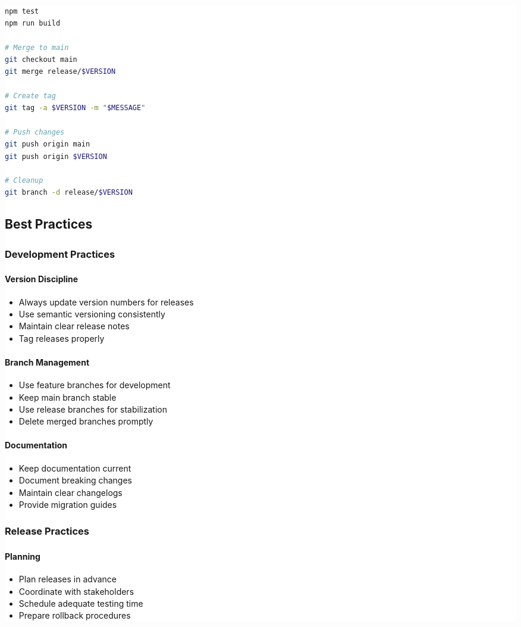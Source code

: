 ```bash
npm test
npm run build

# Merge to main
git checkout main
git merge release/$VERSION

# Create tag
git tag -a $VERSION -m "$MESSAGE"

# Push changes
git push origin main
git push origin $VERSION

# Cleanup
git branch -d release/$VERSION
```

## Best Practices

### Development Practices

#### Version Discipline

- Always update version numbers for releases
- Use semantic versioning consistently
- Maintain clear release notes
- Tag releases properly

#### Branch Management

- Use feature branches for development
- Keep main branch stable
- Use release branches for stabilization
- Delete merged branches promptly

#### Documentation

- Keep documentation current
- Document breaking changes
- Maintain clear changelogs
- Provide migration guides

### Release Practices

#### Planning

- Plan releases in advance
- Coordinate with stakeholders
- Schedule adequate testing time
- Prepare rollback procedures
